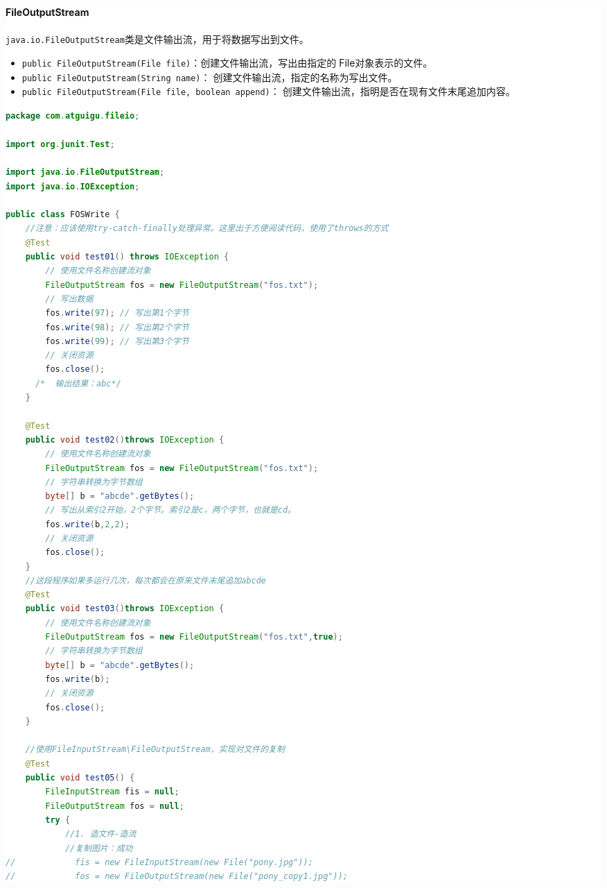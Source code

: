 

#### FileOutputStream

`java.io.FileOutputStream`类是文件输出流，用于将数据写出到文件。

- `public FileOutputStream(File file)`：创建文件输出流，写出由指定的 File对象表示的文件。
- `public FileOutputStream(String name)`： 创建文件输出流，指定的名称为写出文件。
- `public FileOutputStream(File file, boolean append)`： 创建文件输出流，指明是否在现有文件末尾追加内容。

```java
package com.atguigu.fileio;

import org.junit.Test;

import java.io.FileOutputStream;
import java.io.IOException;

public class FOSWrite {
    //注意：应该使用try-catch-finally处理异常。这里出于方便阅读代码，使用了throws的方式
    @Test
    public void test01() throws IOException {
        // 使用文件名称创建流对象
        FileOutputStream fos = new FileOutputStream("fos.txt");
        // 写出数据
        fos.write(97); // 写出第1个字节
        fos.write(98); // 写出第2个字节
        fos.write(99); // 写出第3个字节
        // 关闭资源
        fos.close();
      /*  输出结果：abc*/
    }

    @Test
    public void test02()throws IOException {
        // 使用文件名称创建流对象
        FileOutputStream fos = new FileOutputStream("fos.txt");
        // 字符串转换为字节数组
        byte[] b = "abcde".getBytes();
        // 写出从索引2开始，2个字节。索引2是c，两个字节，也就是cd。
        fos.write(b,2,2);
        // 关闭资源
        fos.close();
    }
    //这段程序如果多运行几次，每次都会在原来文件末尾追加abcde
    @Test
    public void test03()throws IOException {
        // 使用文件名称创建流对象
        FileOutputStream fos = new FileOutputStream("fos.txt",true);
        // 字符串转换为字节数组
        byte[] b = "abcde".getBytes();
        fos.write(b);
        // 关闭资源
        fos.close();
    }
    
    //使用FileInputStream\FileOutputStream，实现对文件的复制
    @Test
    public void test05() {
        FileInputStream fis = null;
        FileOutputStream fos = null;
        try {
            //1. 造文件-造流
            //复制图片：成功
//            fis = new FileInputStream(new File("pony.jpg"));
//            fos = new FileOutputStream(new File("pony_copy1.jpg"));
```